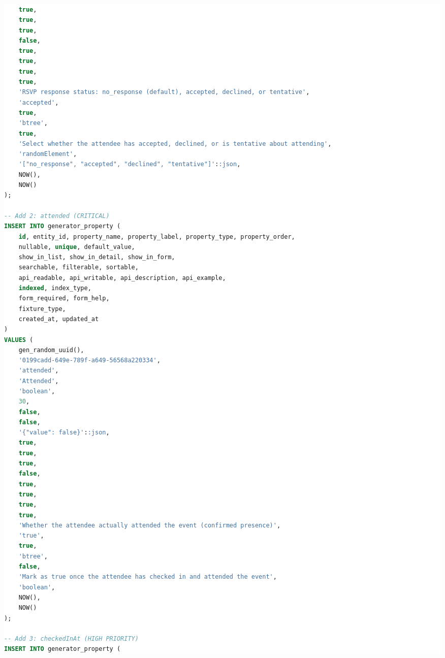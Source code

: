 ```sql
    true,
    true,
    true,
    false,
    true,
    true,
    true,
    true,
    'RSVP response status: no_response (default), accepted, declined, or tentative',
    'accepted',
    true,
    'btree',
    true,
    'Select whether the attendee has accepted, declined, or is tentative about attending',
    'randomElement',
    '["no_response", "accepted", "declined", "tentative"]'::json,
    NOW(),
    NOW()
);

-- Add 2: attended (CRITICAL)
INSERT INTO generator_property (
    id, entity_id, property_name, property_label, property_type, property_order,
    nullable, unique, default_value,
    show_in_list, show_in_detail, show_in_form,
    searchable, filterable, sortable,
    api_readable, api_writable, api_description, api_example,
    indexed, index_type,
    form_required, form_help,
    fixture_type,
    created_at, updated_at
)
VALUES (
    gen_random_uuid(),
    '0199cadd-649e-789f-a649-56568a220334',
    'attended',
    'Attended',
    'boolean',
    30,
    false,
    false,
    '{"value": false}'::json,
    true,
    true,
    true,
    false,
    true,
    true,
    true,
    true,
    'Whether the attendee actually attended the event (confirmed presence)',
    'true',
    true,
    'btree',
    false,
    'Mark as true once the attendee has checked in and attended the event',
    'boolean',
    NOW(),
    NOW()
);

-- Add 3: checkedInAt (HIGH PRIORITY)
INSERT INTO generator_property (
```